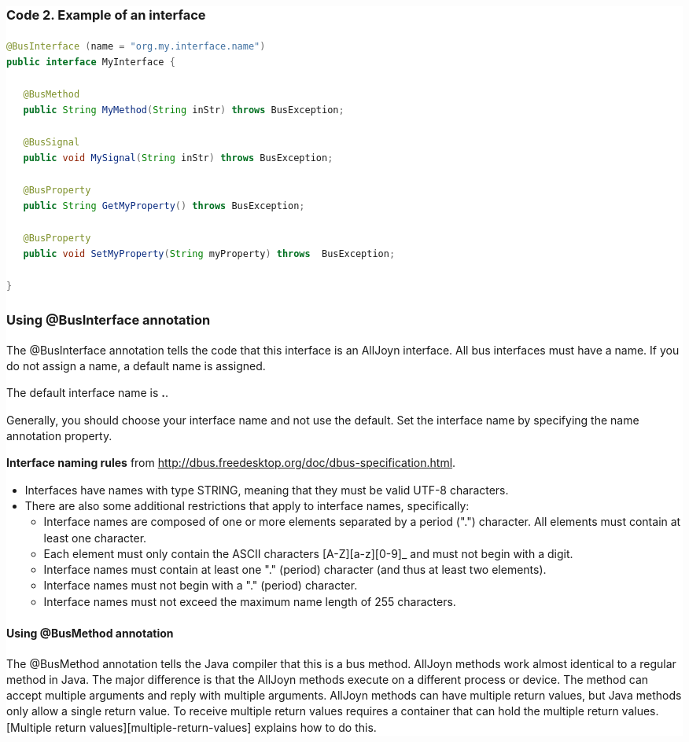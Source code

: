 ### Code 2. Example of an interface

```java
@BusInterface (name = "org.my.interface.name")
public interface MyInterface {

   @BusMethod
   public String MyMethod(String inStr) throws BusException;

   @BusSignal
   public void MySignal(String inStr) throws BusException;

   @BusProperty
   public String GetMyProperty() throws	BusException;

   @BusProperty
   public void SetMyProperty(String myProperty) throws	BusException;

}
```

### Using @BusInterface annotation

The @BusInterface annotation tells the code that this
interface is an AllJoyn interface. All bus interfaces
must have a name. If you do not assign a name, a default
name is assigned.

The default interface name is **<your package name>.<Interface name>**.

Generally, you should choose your interface name and not use
the default. Set the interface name by specifying the name
annotation property.

**Interface naming rules** from http://dbus.freedesktop.org/doc/dbus-specification.html.

* Interfaces have names with type STRING, meaning that they
must be valid UTF-8 characters.
* There are also some additional restrictions that apply
to interface names, specifically:
  * Interface names are composed of one or more elements
  separated by a period (".") character. All elements must
  contain at least one character.
  * Each element must only contain the ASCII characters
  [A-Z][a-z][0-9]_ and must not begin with a digit.
  * Interface names must contain at least one "." (period)
  character (and thus at least two elements).
  * Interface names must not begin with a "." (period) character.
  * Interface names must not exceed the maximum name length of 255 characters.

#### Using @BusMethod annotation

The @BusMethod annotation tells the Java compiler that
this is a bus method. AllJoyn methods work almost identical
to a regular method in Java. The major difference is that
the AllJoyn methods execute on a different process or device.
The method can accept multiple arguments and reply with
multiple arguments. AllJoyn methods can have multiple
return values, but Java methods only allow a single return
value. To receive multiple return values requires a container
that can hold the multiple return values.
[Multiple return values][multiple-return-values] explains how to do this.
